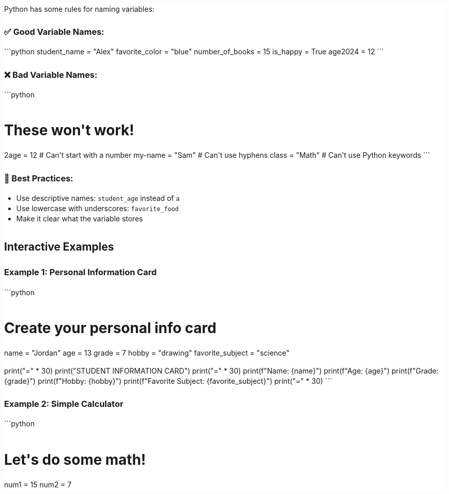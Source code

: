 Python has some rules for naming variables:

### ✅ Good Variable Names:
\`\`\`python
student_name = "Alex"
favorite_color = "blue"
number_of_books = 15
is_happy = True
age2024 = 12
\`\`\`

### ❌ Bad Variable Names:
\`\`\`python
# These won't work!
2age = 12        # Can't start with a number
my-name = "Sam"  # Can't use hyphens
class = "Math"   # Can't use Python keywords
\`\`\`

### 🌟 Best Practices:
- Use descriptive names: `student_age` instead of `a`
- Use lowercase with underscores: `favorite_food`
- Make it clear what the variable stores

## Interactive Examples

### Example 1: Personal Information Card
\`\`\`python
# Create your personal info card
name = "Jordan"
age = 13
grade = 7
hobby = "drawing"
favorite_subject = "science"

print("=" * 30)
print("STUDENT INFORMATION CARD")
print("=" * 30)
print(f"Name: {name}")
print(f"Age: {age}")
print(f"Grade: {grade}")
print(f"Hobby: {hobby}")
print(f"Favorite Subject: {favorite_subject}")
print("=" * 30)
\`\`\`

### Example 2: Simple Calculator
\`\`\`python
# Let's do some math!
num1 = 15
num2 = 7
